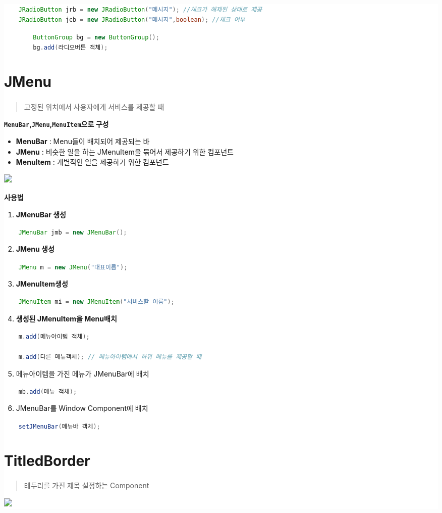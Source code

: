 ```java
    JRadioButton jrb = new JRadioButton("메시지"); //체크가 해제된 상태로 제공
    JRadioButton jcb = new JRadioButton("메시지",boolean); //체크 여부
```

```java
        ButtonGroup bg = new ButtonGroup();
        bg.add(라디오버튼 객체);
```

# JMenu
> 고정된 위치에서 사용자에게 서비스를 제공할 때

**`MenuBar`,`JMenu`,`MenuItem`으로 구성**

- **MenuBar** : Menu들이 배치되어 제공되는 바
- **JMenu** : 비슷한 일을 하는 JMenuItem을 묶어서 제공하기 위한 컴포넌트 
- **MenuItem** : 개별적인 일을 제공하기 위한 컴포넌트


<img src="https://user-images.githubusercontent.com/69107255/99808538-5cf26900-2b84-11eb-9e55-e8cc1717213d.png">

**사용법**
1. **JMenuBar 생성**
```java
    JMenuBar jmb = new JMenuBar();
```

2. **JMenu 생성**
```java
    JMenu m = new JMenu("대표이름");
```

3. **JMenuItem생성**
```java
    JMenuItem mi = new JMenuItem("서비스할 이름");
```

4. **생성된 JMenuItem을 Menu배치**
```java
    m.add(메뉴아이템 객체);

    m.add(다른 메뉴객체); // 메뉴아이템에서 하위 메뉴를 제공할 때
```

5. 메뉴아이템을 가진 메뉴가 JMenuBar에 배치
```java
    mb.add(메뉴 객체);
```

6. JMenuBar를 Window Component에 배치
```java
    setJMenuBar(메뉴바 객체);
```

# TitledBorder
> 테두리를 가진 제목 설정하는 Component
<img src ="https://user-images.githubusercontent.com/69107255/99808924-eefa7180-2b84-11eb-9852-34ef35349c4c.png">
